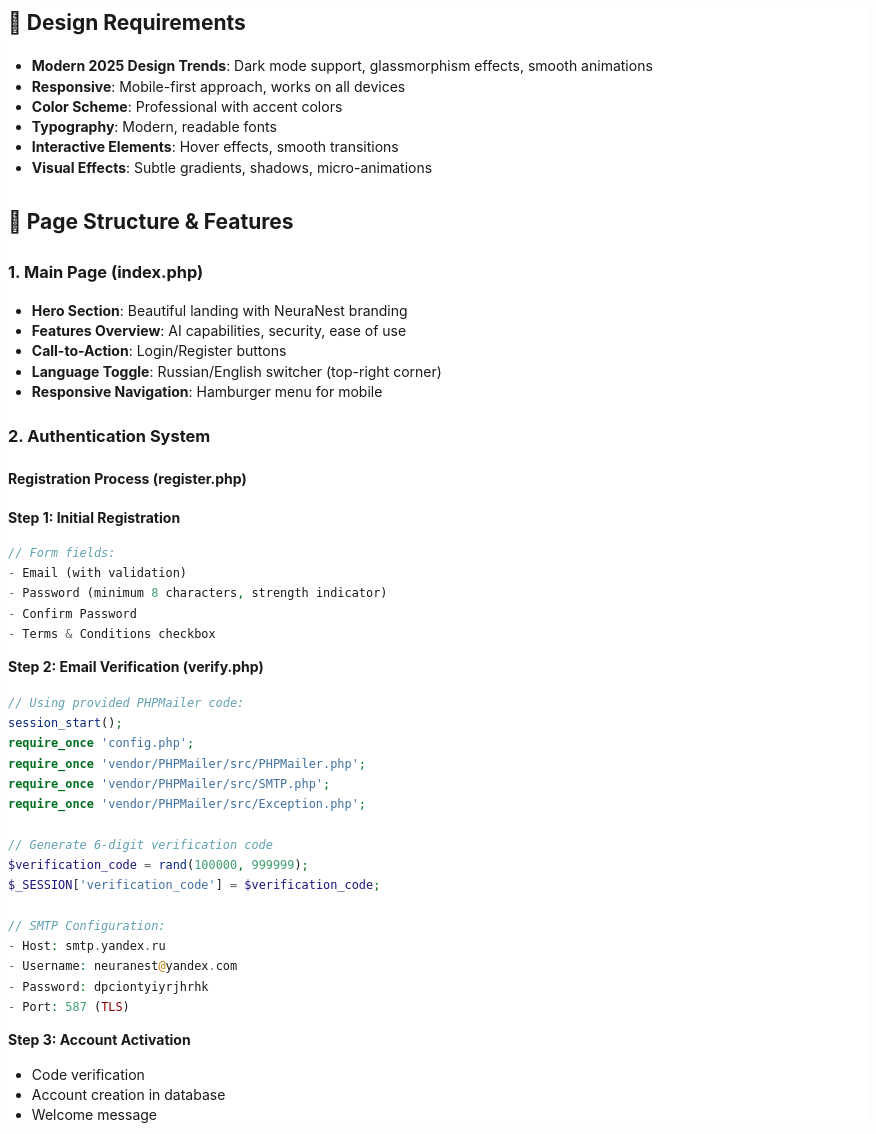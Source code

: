 ## 🎨 Design Requirements
- **Modern 2025 Design Trends**: Dark mode support, glassmorphism effects, smooth animations
- **Responsive**: Mobile-first approach, works on all devices
- **Color Scheme**: Professional with accent colors
- **Typography**: Modern, readable fonts
- **Interactive Elements**: Hover effects, smooth transitions
- **Visual Effects**: Subtle gradients, shadows, micro-animations

## 📄 Page Structure & Features

### 1. Main Page (index.php)
- **Hero Section**: Beautiful landing with NeuraNest branding
- **Features Overview**: AI capabilities, security, ease of use
- **Call-to-Action**: Login/Register buttons
- **Language Toggle**: Russian/English switcher (top-right corner)
- **Responsive Navigation**: Hamburger menu for mobile

### 2. Authentication System

#### Registration Process (register.php)
**Step 1: Initial Registration**
```php
// Form fields:
- Email (with validation)
- Password (minimum 8 characters, strength indicator)
- Confirm Password
- Terms & Conditions checkbox
```

**Step 2: Email Verification (verify.php)**
```php
// Using provided PHPMailer code:
session_start();
require_once 'config.php';
require_once 'vendor/PHPMailer/src/PHPMailer.php';
require_once 'vendor/PHPMailer/src/SMTP.php';
require_once 'vendor/PHPMailer/src/Exception.php';

// Generate 6-digit verification code
$verification_code = rand(100000, 999999);
$_SESSION['verification_code'] = $verification_code;

// SMTP Configuration:
- Host: smtp.yandex.ru
- Username: neuranest@yandex.com
- Password: dpciontyiyrjhrhk
- Port: 587 (TLS)
```

**Step 3: Account Activation**
- Code verification
- Account creation in database
- Welcome message
